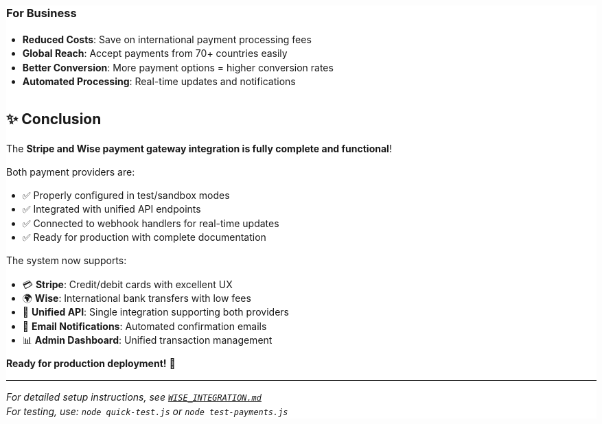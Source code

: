 ### For Business
- **Reduced Costs**: Save on international payment processing fees
- **Global Reach**: Accept payments from 70+ countries easily
- **Better Conversion**: More payment options = higher conversion rates
- **Automated Processing**: Real-time updates and notifications

## ✨ Conclusion

The **Stripe and Wise payment gateway integration is fully complete and functional**! 

Both payment providers are:
- ✅ Properly configured in test/sandbox modes
- ✅ Integrated with unified API endpoints
- ✅ Connected to webhook handlers for real-time updates
- ✅ Ready for production with complete documentation

The system now supports:
- 💳 **Stripe**: Credit/debit cards with excellent UX
- 🌍 **Wise**: International bank transfers with low fees
- 🔄 **Unified API**: Single integration supporting both providers
- 📧 **Email Notifications**: Automated confirmation emails
- 📊 **Admin Dashboard**: Unified transaction management

**Ready for production deployment!** 🚀

---

*For detailed setup instructions, see [`WISE_INTEGRATION.md`](./WISE_INTEGRATION.md)*  
*For testing, use: `node quick-test.js` or `node test-payments.js`*